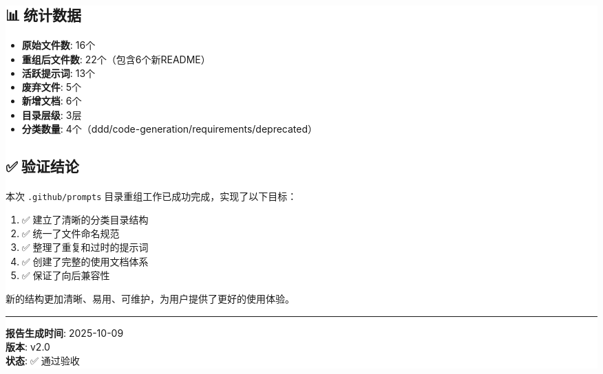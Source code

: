 ## 📊 统计数据

- **原始文件数**: 16个
- **重组后文件数**: 22个（包含6个新README）
- **活跃提示词**: 13个
- **废弃文件**: 5个
- **新增文档**: 6个
- **目录层级**: 3层
- **分类数量**: 4个（ddd/code-generation/requirements/deprecated）

## ✅ 验证结论

本次 `.github/prompts` 目录重组工作已成功完成，实现了以下目标：

1. ✅ 建立了清晰的分类目录结构
2. ✅ 统一了文件命名规范
3. ✅ 整理了重复和过时的提示词
4. ✅ 创建了完整的使用文档体系
5. ✅ 保证了向后兼容性

新的结构更加清晰、易用、可维护，为用户提供了更好的使用体验。

---

**报告生成时间**: 2025-10-09  
**版本**: v2.0  
**状态**: ✅ 通过验收

